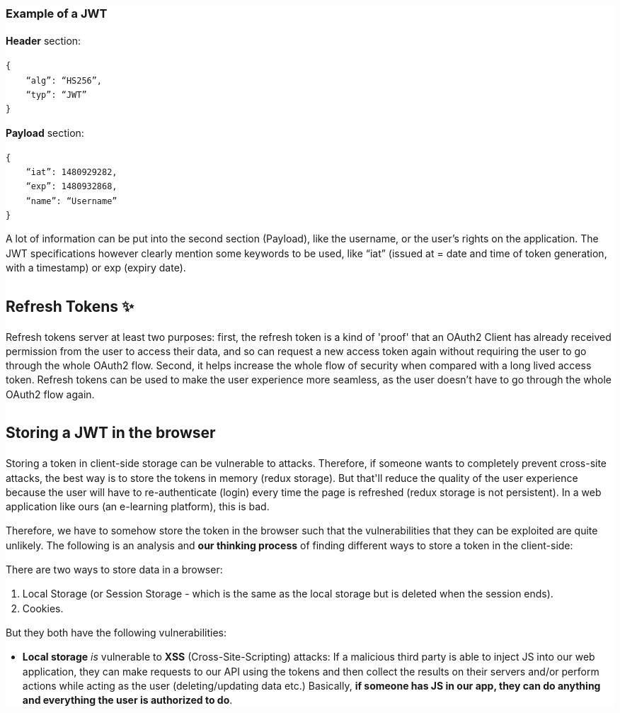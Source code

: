 ### Example of a JWT

**Header** section:
```
{
    “alg”: “HS256”,
    “typ”: “JWT”
}
```

**Payload** section:
```
{
    “iat”: 1480929282,
    “exp”: 1480932868,
    “name”: “Username”
}
```

A lot of information can be put into the second section (Payload), like the username, or the user’s rights on the application. The JWT specifications however clearly mention some keywords to be used, like “iat” (issued at = date and time of token generation, with a timestamp) or exp (expiry date).

## Refresh Tokens ✨

Refresh tokens server at least two purposes: first, the refresh token is a kind of 'proof' that an OAuth2 Client has already received permission from the user to access their data, and so can request a new access token again without requiring the user to go through the whole OAuth2 flow. Second, it helps increase the whole flow of security when compared with a long lived access token. Refresh tokens can be used to make the user experience more seamless, as the user doesn’t have to go through the whole OAuth2 flow again.

## Storing a JWT in the browser

Storing a token in client-side storage can be vulnerable to attacks. Therefore, if someone wants to completely prevent cross-site attacks, the best way is to store the tokens in memory (redux storage). But that'll reduce the quality of the user experience because the user will have to re-authenticate (login) every time the page is refreshed (redux storage is not persistent). In a web application like ours (an e-learning platform), this is bad.

Therefore, we have to somehow store the token in the browser such that the vulnerabilities that they can be exploited are quite unlikely. The following is an analysis and **our thinking process** of finding different ways to store a token in the client-side:

There are two ways to store data in a browser:

1. Local Storage (or Session Storage - which is the same as the local storage but is deleted when the session ends).
2. Cookies.

But they both have the following vulnerabilities:

* **Local storage** *is* vulnerable to **XSS** (Cross-Site-Scripting) attacks: If a malicious third party is able to inject JS into our web application, they can make requests to our API using the tokens and then collect the results on their servers and/or perform actions while acting as the user (deleting/updating data etc.) Basically, **if someone has JS in our app, they can do anything and everything the user is authorized to do**.
